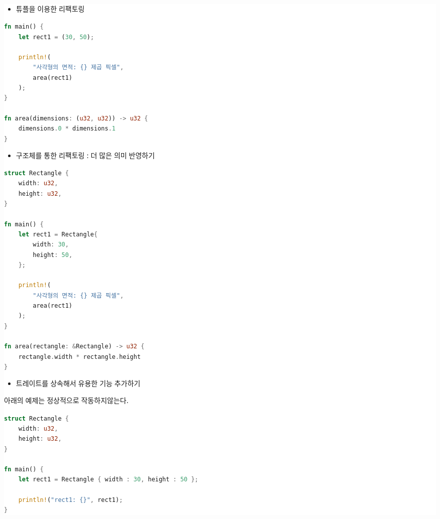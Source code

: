 - 튜플을 이용한 리팩토링

```rust
fn main() {
    let rect1 = (30, 50);
    
    println!(
    	"사각형의 면적: {} 제곱 픽셀",
        area(rect1)
    );
}

fn area(dimensions: (u32, u32)) -> u32 {
    dimensions.0 * dimensions.1
}
```

- 구조체를 통한 리팩토링 : 더 많은 의미 반영하기

```rust
struct Rectangle {
    width: u32,
    height: u32,
}

fn main() {
    let rect1 = Rectangle{
        width: 30,
        height: 50,
    };
    
    println!(
    	"사각형의 면적: {} 제곱 픽셀",
        area(rect1)
    );
}

fn area(rectangle: &Rectangle) -> u32 {
    rectangle.width * rectangle.height
}
```

- 트레이트를 상속해서 유용한 기능 추가하기

아래의 예제는 정상적으로 작동하지않는다.

``` rust
struct Rectangle {
    width: u32,
    height: u32,
}

fn main() {
    let rect1 = Rectangle { width : 30, height : 50 };
    
    println!("rect1: {}", rect1);
}
```
